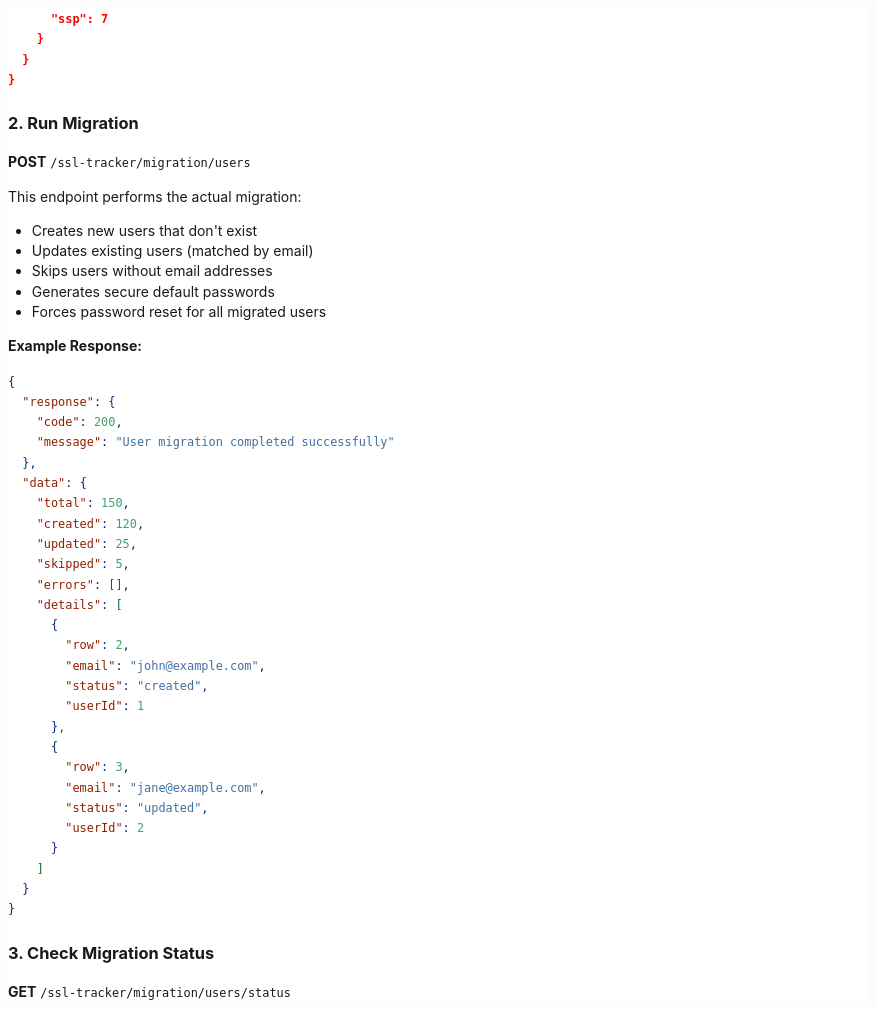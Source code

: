 ```json
      "ssp": 7
    }
  }
}
```

### 2. Run Migration

**POST** `/ssl-tracker/migration/users`

This endpoint performs the actual migration:

- Creates new users that don't exist
- Updates existing users (matched by email)
- Skips users without email addresses
- Generates secure default passwords
- Forces password reset for all migrated users

**Example Response:**

```json
{
  "response": {
    "code": 200,
    "message": "User migration completed successfully"
  },
  "data": {
    "total": 150,
    "created": 120,
    "updated": 25,
    "skipped": 5,
    "errors": [],
    "details": [
      {
        "row": 2,
        "email": "john@example.com",
        "status": "created",
        "userId": 1
      },
      {
        "row": 3,
        "email": "jane@example.com",
        "status": "updated",
        "userId": 2
      }
    ]
  }
}
```

### 3. Check Migration Status

**GET** `/ssl-tracker/migration/users/status`
